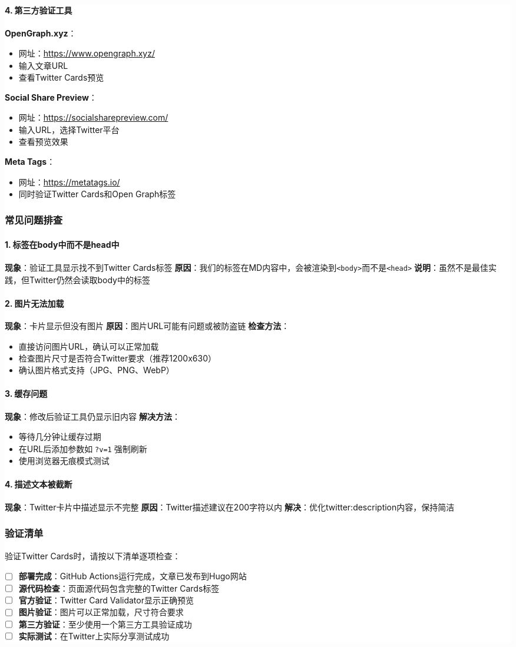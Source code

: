 #### 4. 第三方验证工具
**OpenGraph.xyz**：
- 网址：https://www.opengraph.xyz/
- 输入文章URL
- 查看Twitter Cards预览

**Social Share Preview**：
- 网址：https://socialsharepreview.com/
- 输入URL，选择Twitter平台
- 查看预览效果

**Meta Tags**：
- 网址：https://metatags.io/
- 同时验证Twitter Cards和Open Graph标签

### 常见问题排查

#### 1. 标签在body中而不是head中
**现象**：验证工具显示找不到Twitter Cards标签
**原因**：我们的标签在MD内容中，会被渲染到`<body>`而不是`<head>`
**说明**：虽然不是最佳实践，但Twitter仍然会读取body中的标签

#### 2. 图片无法加载
**现象**：卡片显示但没有图片
**原因**：图片URL可能有问题或被防盗链
**检查方法**：
- 直接访问图片URL，确认可以正常加载
- 检查图片尺寸是否符合Twitter要求（推荐1200x630）
- 确认图片格式支持（JPG、PNG、WebP）

#### 3. 缓存问题
**现象**：修改后验证工具仍显示旧内容
**解决方法**：
- 等待几分钟让缓存过期
- 在URL后添加参数如 `?v=1` 强制刷新
- 使用浏览器无痕模式测试

#### 4. 描述文本被截断
**现象**：Twitter卡片中描述显示不完整
**原因**：Twitter描述建议在200字符以内
**解决**：优化twitter:description内容，保持简洁

### 验证清单

验证Twitter Cards时，请按以下清单逐项检查：

- [ ] **部署完成**：GitHub Actions运行完成，文章已发布到Hugo网站
- [ ] **源代码检查**：页面源代码包含完整的Twitter Cards标签
- [ ] **官方验证**：Twitter Card Validator显示正确预览
- [ ] **图片验证**：图片可以正常加载，尺寸符合要求
- [ ] **第三方验证**：至少使用一个第三方工具验证成功
- [ ] **实际测试**：在Twitter上实际分享测试成功
